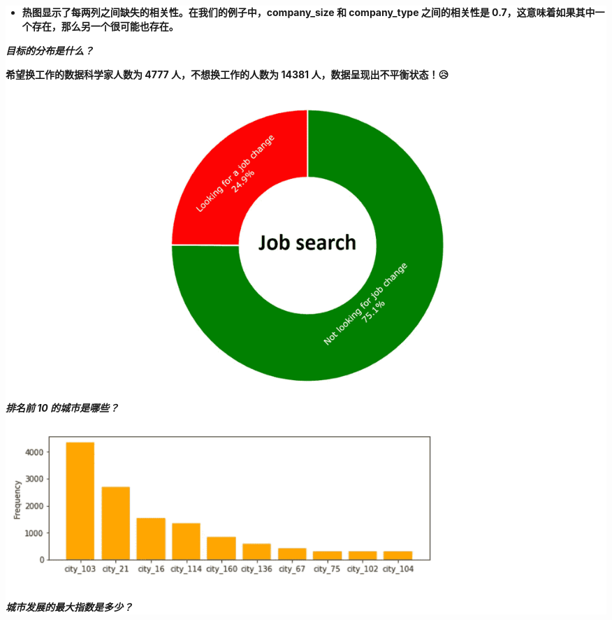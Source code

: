 *   **热图显示了每两列之间缺失的相关性。在我们的例子中，company_size 和 company_type 之间的相关性是 0.7，这意味着如果其中一个存在，那么另一个很可能也存在。**

*****目标的分布是什么？*****

**希望换工作的数据科学家人数为 4777 人，不想换工作的人数为 14381 人，数据呈现出不平衡状态！😥**

**![](img/9ccaebc4218d28b0273d361dbd2deb7a.png)**

*****排名前 10 的城市是哪些？*****

**![](img/f7541cb3d53f4b8a09fad2daf2044a14.png)**

*****城市发展的最大指数是多少？*****
